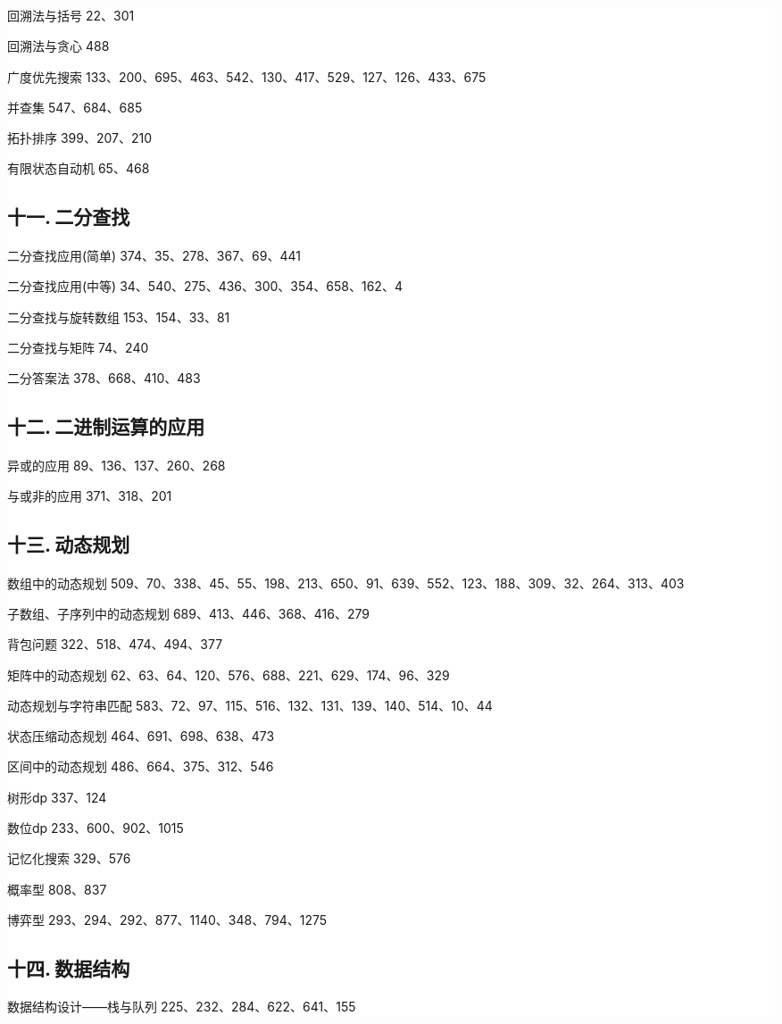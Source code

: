 回溯法与括号	22、301

回溯法与贪心	488

广度优先搜索	133、200、695、463、542、130、417、529、127、126、433、675

并查集	547、684、685

拓扑排序	399、207、210

有限状态自动机	65、468

## 十一. 二分查找



二分查找应用(简单)	374、35、278、367、69、441

二分查找应用(中等)	34、540、275、436、300、354、658、162、4

二分查找与旋转数组	153、154、33、81

二分查找与矩阵	74、240

二分答案法	378、668、410、483

## 十二. 二进制运算的应用

异或的应用	89、136、137、260、268

与或非的应用	371、318、201

## 十三. 动态规划

数组中的动态规划	509、70、338、45、55、198、213、650、91、639、552、123、188、309、32、264、313、403

子数组、子序列中的动态规划	689、413、446、368、416、279

背包问题	322、518、474、494、377

矩阵中的动态规划	62、63、64、120、576、688、221、629、174、96、329

动态规划与字符串匹配	583、72、97、115、516、132、131、139、140、514、10、44

状态压缩动态规划	464、691、698、638、473

区间中的动态规划	486、664、375、312、546

树形dp	337、124

数位dp	233、600、902、1015

记忆化搜索  329、576

概率型 808、837

博弈型  293、294、292、877、1140、348、794、1275

## 十四. 数据结构

数据结构设计——栈与队列	225、232、284、622、641、155
